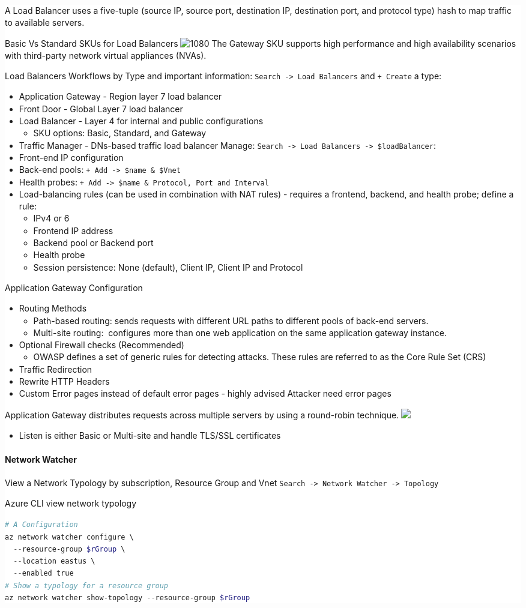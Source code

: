A Load Balancer uses a five-tuple (source IP, source port, destination IP, destination port, and protocol type) hash to map traffic to available servers.

Basic Vs Standard SKUs for Load Balancers
![1080](azurecomparebasicandstandskusforloadbalancers.png)
The Gateway SKU supports high performance and high availability scenarios with third-party network virtual appliances (NVAs).

Load Balancers Workflows by Type and important information:
`Search -> Load Balancers` and `+ Create` a type:
- Application Gateway - Region layer 7 load balancer
- Front Door - Global Layer 7 load balancer 
- Load Balancer - Layer 4 for internal and public configurations
	- SKU options: Basic, Standard, and Gateway 
- Traffic Manager - DNs-based traffic load balancer
Manage:
`Search -> Load Balancers -> $loadBalancer`:
- Front-end IP configuration 
- Back-end pools: `+ Add -> $name & $Vnet`
- Health probes: `+ Add -> $name & Protocol, Port and Interval`
- Load-balancing rules (can be used in combination with NAT rules) - requires a frontend, backend, and health probe; define a rule:
	- IPv4 or 6
	- Frontend IP address
	- Backend pool or Backend port
	- Health probe
	- Session persistence: None (default), Client IP, Client IP and Protocol

Application Gateway Configuration
- Routing Methods
	- Path-based routing: sends requests with different URL paths to different pools of back-end servers.
	- Multi-site routing:  configures more than one web application on the same application gateway instance.
- Optional Firewall checks (Recommended)
	- OWASP defines a set of generic rules for detecting attacks. These rules are referred to as the Core Rule Set (CRS)
- Traffic Redirection
- Rewrite HTTP Headers
- Custom Error pages instead of default error pages - highly advised Attacker need error pages

Application Gateway distributes requests across multiple servers by using a round-robin technique.
![](azureapplicationgatewayflowdiagram.png)
- Listen is either Basic or Multi-site and handle TLS/SSL certificates

#### Network Watcher

View a Network Typology by subscription, Resource Group and Vnet
`Search -> Network Watcher -> Topology`

Azure CLI view network typology
```powershell
# A Configuration
az network watcher configure \
  --resource-group $rGroup \
  --location eastus \
  --enabled true
# Show a typology for a resource group
az network watcher show-topology --resource-group $rGroup
```
